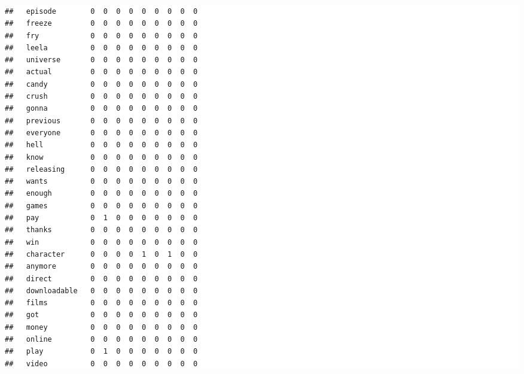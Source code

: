     ##   episode        0  0  0  0  0  0  0  0  0
    ##   freeze         0  0  0  0  0  0  0  0  0
    ##   fry            0  0  0  0  0  0  0  0  0
    ##   leela          0  0  0  0  0  0  0  0  0
    ##   universe       0  0  0  0  0  0  0  0  0
    ##   actual         0  0  0  0  0  0  0  0  0
    ##   candy          0  0  0  0  0  0  0  0  0
    ##   crush          0  0  0  0  0  0  0  0  0
    ##   gonna          0  0  0  0  0  0  0  0  0
    ##   previous       0  0  0  0  0  0  0  0  0
    ##   everyone       0  0  0  0  0  0  0  0  0
    ##   hell           0  0  0  0  0  0  0  0  0
    ##   know           0  0  0  0  0  0  0  0  0
    ##   releasing      0  0  0  0  0  0  0  0  0
    ##   wants          0  0  0  0  0  0  0  0  0
    ##   enough         0  0  0  0  0  0  0  0  0
    ##   games          0  0  0  0  0  0  0  0  0
    ##   pay            0  1  0  0  0  0  0  0  0
    ##   thanks         0  0  0  0  0  0  0  0  0
    ##   win            0  0  0  0  0  0  0  0  0
    ##   character      0  0  0  0  1  0  1  0  0
    ##   anymore        0  0  0  0  0  0  0  0  0
    ##   direct         0  0  0  0  0  0  0  0  0
    ##   downloadable   0  0  0  0  0  0  0  0  0
    ##   films          0  0  0  0  0  0  0  0  0
    ##   got            0  0  0  0  0  0  0  0  0
    ##   money          0  0  0  0  0  0  0  0  0
    ##   online         0  0  0  0  0  0  0  0  0
    ##   play           0  1  0  0  0  0  0  0  0
    ##   video          0  0  0  0  0  0  0  0  0